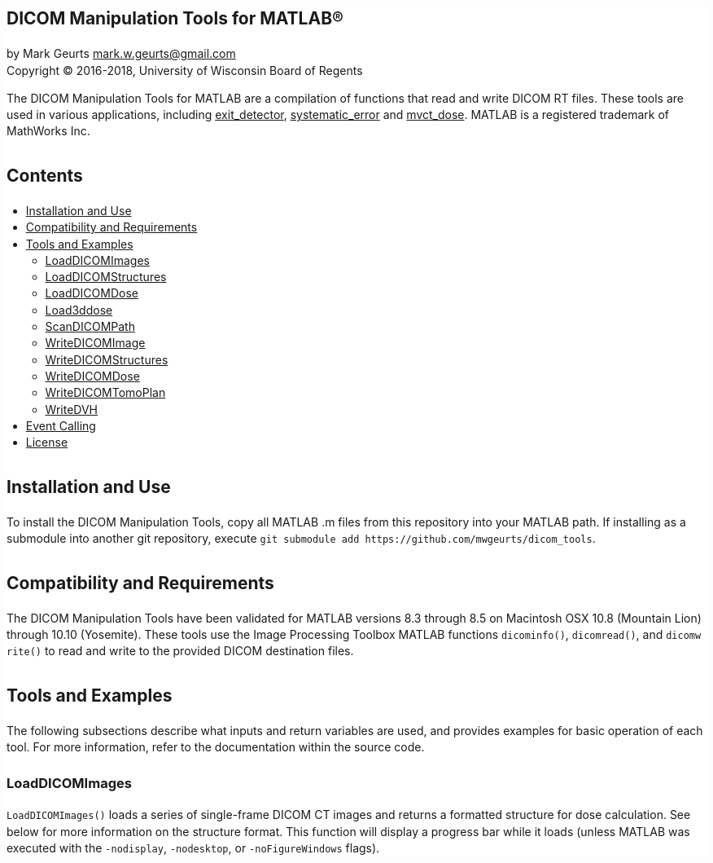 ## DICOM Manipulation Tools for MATLAB&reg;

by Mark Geurts <mark.w.geurts@gmail.com>
<br>Copyright &copy; 2016-2018, University of Wisconsin Board of Regents

The DICOM Manipulation Tools for MATLAB are a compilation of functions that read and write DICOM RT files. These tools are used in various applications, including [exit_detector](https://github.com/mwgeurts/exit_detector), [systematic_error](https://github.com/mwgeurts/systematic_error) and [mvct_dose](https://github.com/mwgeurts/dicom_viewer). MATLAB is a registered trademark of MathWorks Inc. 


## Contents

* [Installation and Use](README.md#installation-and-use)
* [Compatibility and Requirements](README.md#compatibility-and-requirements)
* [Tools and Examples](README.md#tools-and-examples)
  * [LoadDICOMImages](README.md#loaddicomimages)
  * [LoadDICOMStructures](README.md#loaddicomstructures)
  * [LoadDICOMDose](README.md#loaddicomdose)
  * [Load3ddose](README.md#load3ddose)
  * [ScanDICOMPath](README.md#scandicompath)
  * [WriteDICOMImage](README.md#writedicomimage)
  * [WriteDICOMStructures](README.md#writedicomstructures)
  * [WriteDICOMDose](README.md#writedicomdose)
  * [WriteDICOMTomoPlan](README.md#writedicomtomoplan)
  * [WriteDVH](README.md#writedvh)
* [Event Calling](README.md#event-calling)
* [License](README.md#license)

## Installation and Use

To install the DICOM Manipulation Tools, copy all MATLAB .m files from this repository into your MATLAB path.  If installing as a submodule into another git repository, execute `git submodule add https://github.com/mwgeurts/dicom_tools`.

## Compatibility and Requirements

The DICOM Manipulation Tools have been validated for MATLAB versions 8.3 through 8.5 on Macintosh OSX 10.8 (Mountain Lion) through 10.10 (Yosemite). These tools use the Image Processing Toolbox MATLAB functions `dicominfo()`, `dicomread()`, and `dicomwrite()` to read and write to the provided DICOM destination files.

## Tools and Examples

The following subsections describe what inputs and return variables are used, and provides examples for basic operation of each tool. For more information, refer to the documentation within the source code.

### LoadDICOMImages

`LoadDICOMImages()` loads a series of single-frame DICOM CT images and returns a formatted structure for dose calculation. See below for more information on the structure format. This function will display a progress bar while it loads (unless MATLAB was executed with the `-nodisplay`, `-nodesktop`, or `-noFigureWindows` flags).
